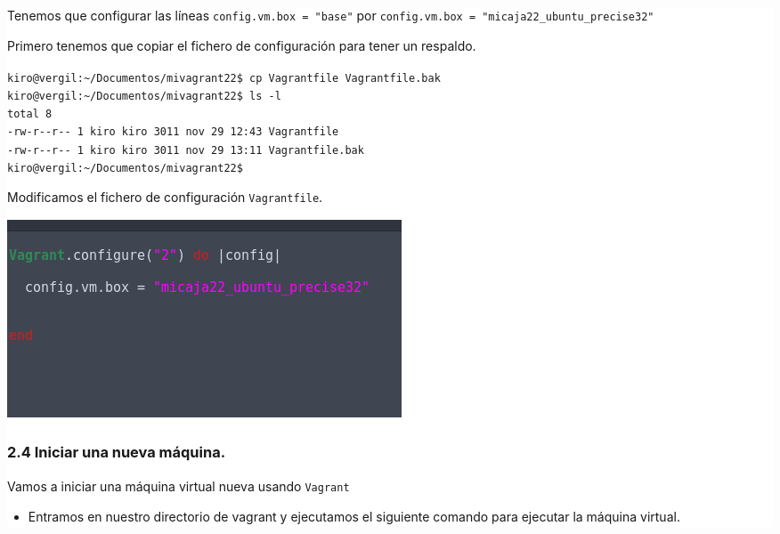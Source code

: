 Tenemos que configurar las líneas `config.vm.box = "base"` por `config.vm.box = "micaja22_ubuntu_precise32"`

Primero tenemos que copiar el fichero de configuración para tener un respaldo.

```console
kiro@vergil:~/Documentos/mivagrant22$ cp Vagrantfile Vagrantfile.bak
kiro@vergil:~/Documentos/mivagrant22$ ls -l
total 8
-rw-r--r-- 1 kiro kiro 3011 nov 29 12:43 Vagrantfile
-rw-r--r-- 1 kiro kiro 3011 nov 29 13:11 Vagrantfile.bak
kiro@vergil:~/Documentos/mivagrant22$
```
Modificamos el fichero de configuración `Vagrantfile`.

![](img/005.png)

### 2.4 Iniciar una nueva máquina.

Vamos a iniciar una máquina virtual nueva usando `Vagrant`

- Entramos en nuestro directorio de vagrant y ejecutamos el siguiente comando para ejecutar la máquina virtual.
